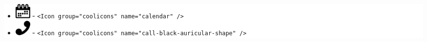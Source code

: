  - <img src="./coolicons/calendar.png" height="30" width="30" /> - `<Icon group="coolicons" name="calendar" />`
 - <img src="./coolicons/call-black-auricular-shape.png" height="30" width="30" /> - `<Icon group="coolicons" name="call-black-auricular-shape" />`